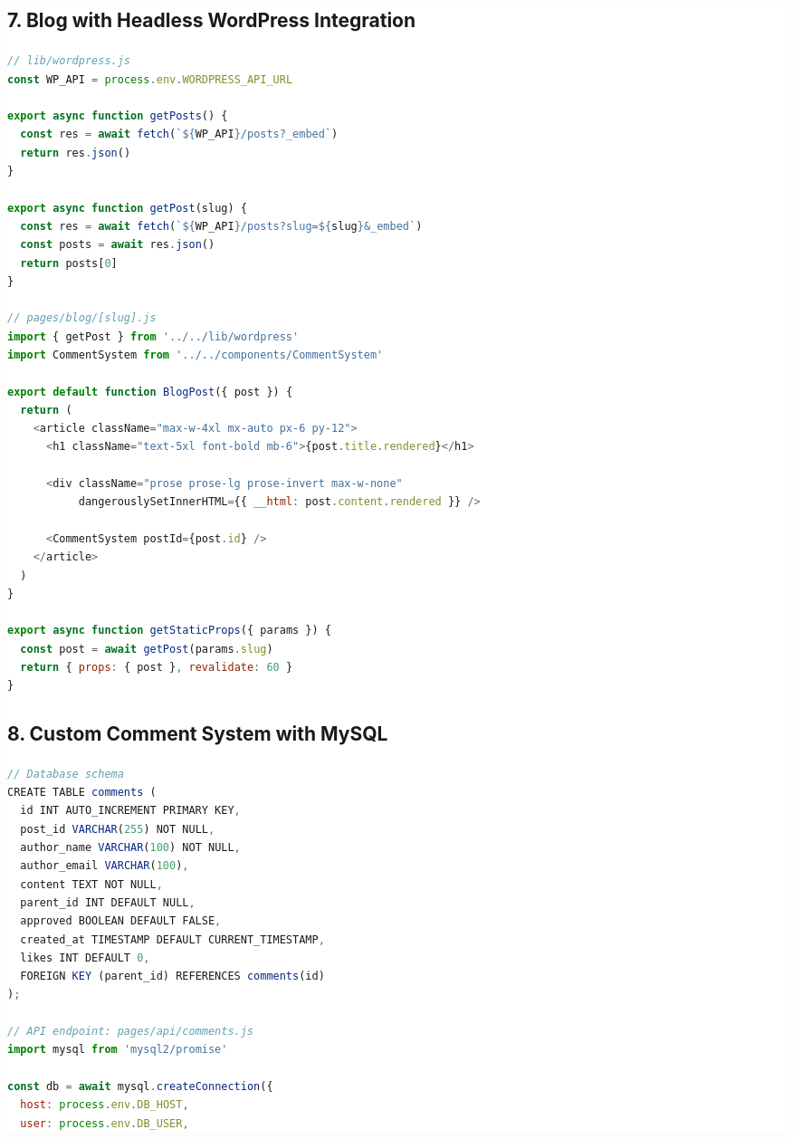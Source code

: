 ## 7. Blog with Headless WordPress Integration

```javascript
// lib/wordpress.js
const WP_API = process.env.WORDPRESS_API_URL

export async function getPosts() {
  const res = await fetch(`${WP_API}/posts?_embed`)
  return res.json()
}

export async function getPost(slug) {
  const res = await fetch(`${WP_API}/posts?slug=${slug}&_embed`)
  const posts = await res.json()
  return posts[0]
}

// pages/blog/[slug].js
import { getPost } from '../../lib/wordpress'
import CommentSystem from '../../components/CommentSystem'

export default function BlogPost({ post }) {
  return (
    <article className="max-w-4xl mx-auto px-6 py-12">
      <h1 className="text-5xl font-bold mb-6">{post.title.rendered}</h1>
      
      <div className="prose prose-lg prose-invert max-w-none"
           dangerouslySetInnerHTML={{ __html: post.content.rendered }} />
      
      <CommentSystem postId={post.id} />
    </article>
  )
}

export async function getStaticProps({ params }) {
  const post = await getPost(params.slug)
  return { props: { post }, revalidate: 60 }
}
```

## 8. Custom Comment System with MySQL

```javascript
// Database schema
CREATE TABLE comments (
  id INT AUTO_INCREMENT PRIMARY KEY,
  post_id VARCHAR(255) NOT NULL,
  author_name VARCHAR(100) NOT NULL,
  author_email VARCHAR(100),
  content TEXT NOT NULL,
  parent_id INT DEFAULT NULL,
  approved BOOLEAN DEFAULT FALSE,
  created_at TIMESTAMP DEFAULT CURRENT_TIMESTAMP,
  likes INT DEFAULT 0,
  FOREIGN KEY (parent_id) REFERENCES comments(id)
);

// API endpoint: pages/api/comments.js
import mysql from 'mysql2/promise'

const db = await mysql.createConnection({
  host: process.env.DB_HOST,
  user: process.env.DB_USER,
```